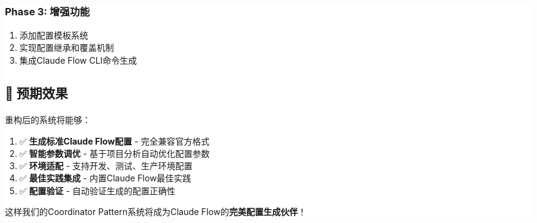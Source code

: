 ### **Phase 3: 增强功能**
1. 添加配置模板系统
2. 实现配置继承和覆盖机制
3. 集成Claude Flow CLI命令生成

## 🎯 **预期效果**

重构后的系统将能够：

1. ✅ **生成标准Claude Flow配置** - 完全兼容官方格式
2. ✅ **智能参数调优** - 基于项目分析自动优化配置参数
3. ✅ **环境适配** - 支持开发、测试、生产环境配置
4. ✅ **最佳实践集成** - 内置Claude Flow最佳实践
5. ✅ **配置验证** - 自动验证生成的配置正确性

这样我们的Coordinator Pattern系统将成为Claude Flow的**完美配置生成伙伴**！
